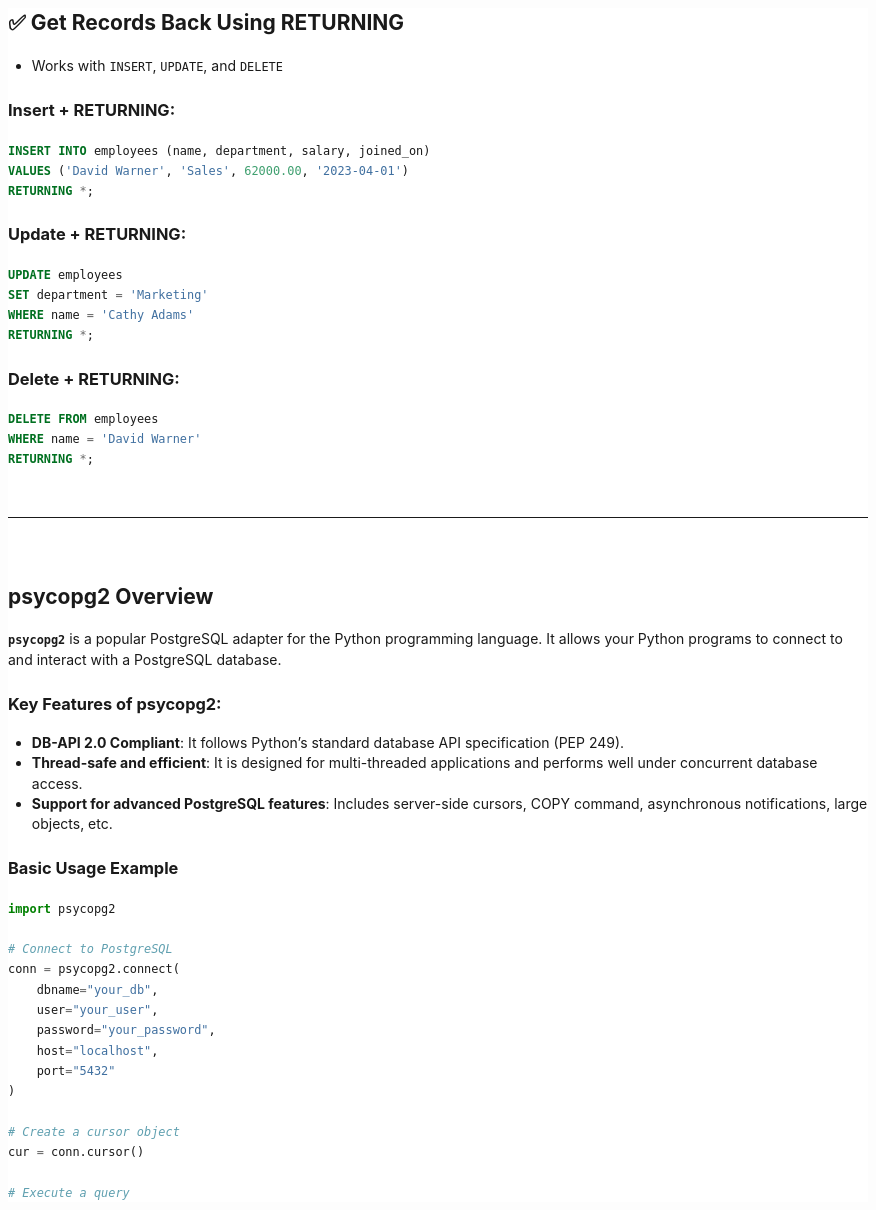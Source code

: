 ## ✅ Get Records Back Using RETURNING

- Works with `INSERT`, `UPDATE`, and `DELETE`

### Insert + RETURNING:

```sql
INSERT INTO employees (name, department, salary, joined_on)
VALUES ('David Warner', 'Sales', 62000.00, '2023-04-01')
RETURNING *;
```

### Update + RETURNING:

```sql
UPDATE employees
SET department = 'Marketing'
WHERE name = 'Cathy Adams'
RETURNING *;
```

### Delete + RETURNING:

```sql
DELETE FROM employees
WHERE name = 'David Warner'
RETURNING *;
```

<br>

---

<br>

## **psycopg2 Overview**

**`psycopg2`** is a popular PostgreSQL adapter for the Python programming language. It allows your Python programs to connect to and interact with a PostgreSQL database.

### **Key Features of psycopg2:**

- **DB-API 2.0 Compliant**: It follows Python’s standard database API specification (PEP 249).
- **Thread-safe and efficient**: It is designed for multi-threaded applications and performs well under concurrent database access.
- **Support for advanced PostgreSQL features**: Includes server-side cursors, COPY command, asynchronous notifications, large objects, etc.

### **Basic Usage Example**

```python
import psycopg2

# Connect to PostgreSQL
conn = psycopg2.connect(
    dbname="your_db",
    user="your_user",
    password="your_password",
    host="localhost",
    port="5432"
)

# Create a cursor object
cur = conn.cursor()

# Execute a query
```